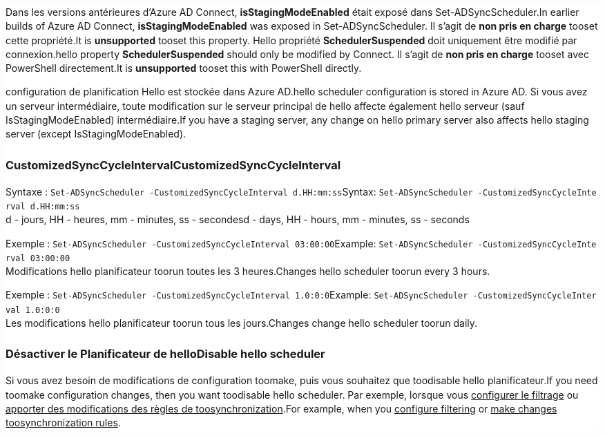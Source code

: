 <span data-ttu-id="5eb10-168">Dans les versions antérieures d’Azure AD Connect, **isStagingModeEnabled** était exposé dans Set-ADSyncScheduler.</span><span class="sxs-lookup"><span data-stu-id="5eb10-168">In earlier builds of Azure AD Connect, **isStagingModeEnabled** was exposed in Set-ADSyncScheduler.</span></span> <span data-ttu-id="5eb10-169">Il s’agit de **non pris en charge** tooset cette propriété.</span><span class="sxs-lookup"><span data-stu-id="5eb10-169">It is **unsupported** tooset this property.</span></span> <span data-ttu-id="5eb10-170">Hello propriété **SchedulerSuspended** doit uniquement être modifié par connexion.</span><span class="sxs-lookup"><span data-stu-id="5eb10-170">hello property **SchedulerSuspended** should only be modified by Connect.</span></span> <span data-ttu-id="5eb10-171">Il s’agit de **non pris en charge** tooset avec PowerShell directement.</span><span class="sxs-lookup"><span data-stu-id="5eb10-171">It is **unsupported** tooset this with PowerShell directly.</span></span>

<span data-ttu-id="5eb10-172">configuration de planification Hello est stockée dans Azure AD.</span><span class="sxs-lookup"><span data-stu-id="5eb10-172">hello scheduler configuration is stored in Azure AD.</span></span> <span data-ttu-id="5eb10-173">Si vous avez un serveur intermédiaire, toute modification sur le serveur principal de hello affecte également hello serveur (sauf IsStagingModeEnabled) intermédiaire.</span><span class="sxs-lookup"><span data-stu-id="5eb10-173">If you have a staging server, any change on hello primary server also affects hello staging server (except IsStagingModeEnabled).</span></span>

### <a name="customizedsynccycleinterval"></a><span data-ttu-id="5eb10-174">CustomizedSyncCycleInterval</span><span class="sxs-lookup"><span data-stu-id="5eb10-174">CustomizedSyncCycleInterval</span></span>
<span data-ttu-id="5eb10-175">Syntaxe : `Set-ADSyncScheduler -CustomizedSyncCycleInterval d.HH:mm:ss`</span><span class="sxs-lookup"><span data-stu-id="5eb10-175">Syntax: `Set-ADSyncScheduler -CustomizedSyncCycleInterval d.HH:mm:ss`</span></span>  
<span data-ttu-id="5eb10-176">d - jours, HH - heures, mm - minutes, ss - secondes</span><span class="sxs-lookup"><span data-stu-id="5eb10-176">d - days, HH - hours, mm - minutes, ss - seconds</span></span>

<span data-ttu-id="5eb10-177">Exemple : `Set-ADSyncScheduler -CustomizedSyncCycleInterval 03:00:00`</span><span class="sxs-lookup"><span data-stu-id="5eb10-177">Example: `Set-ADSyncScheduler -CustomizedSyncCycleInterval 03:00:00`</span></span>  
<span data-ttu-id="5eb10-178">Modifications hello planificateur toorun toutes les 3 heures.</span><span class="sxs-lookup"><span data-stu-id="5eb10-178">Changes hello scheduler toorun every 3 hours.</span></span>

<span data-ttu-id="5eb10-179">Exemple : `Set-ADSyncScheduler -CustomizedSyncCycleInterval 1.0:0:0`</span><span class="sxs-lookup"><span data-stu-id="5eb10-179">Example: `Set-ADSyncScheduler -CustomizedSyncCycleInterval 1.0:0:0`</span></span>  
<span data-ttu-id="5eb10-180">Les modifications hello planificateur toorun tous les jours.</span><span class="sxs-lookup"><span data-stu-id="5eb10-180">Changes change hello scheduler toorun daily.</span></span>

### <a name="disable-hello-scheduler"></a><span data-ttu-id="5eb10-181">Désactiver le Planificateur de hello</span><span class="sxs-lookup"><span data-stu-id="5eb10-181">Disable hello scheduler</span></span>  
<span data-ttu-id="5eb10-182">Si vous avez besoin de modifications de configuration toomake, puis vous souhaitez que toodisable hello planificateur.</span><span class="sxs-lookup"><span data-stu-id="5eb10-182">If you need toomake configuration changes, then you want toodisable hello scheduler.</span></span> <span data-ttu-id="5eb10-183">Par exemple, lorsque vous [configurer le filtrage](active-directory-aadconnectsync-configure-filtering.md) ou [apporter des modifications des règles de toosynchronization](active-directory-aadconnectsync-change-the-configuration.md).</span><span class="sxs-lookup"><span data-stu-id="5eb10-183">For example, when you [configure filtering](active-directory-aadconnectsync-configure-filtering.md) or [make changes toosynchronization rules](active-directory-aadconnectsync-change-the-configuration.md).</span></span>
